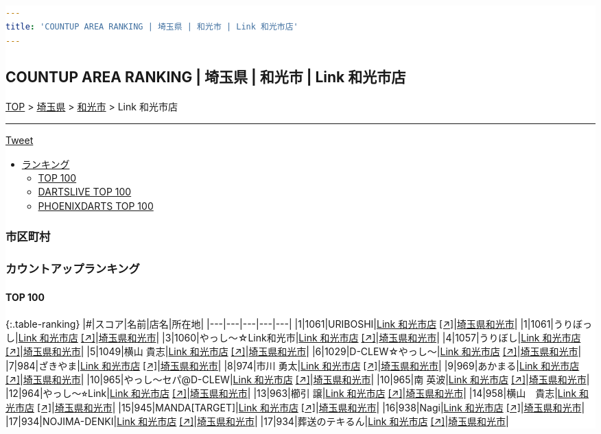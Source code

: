 ```yaml
---
title: 'COUNTUP AREA RANKING | 埼玉県 | 和光市 | Link 和光市店'
---
```

## COUNTUP AREA RANKING | 埼玉県 | 和光市 | Link 和光市店

[TOP](/darts/rank/) > [埼玉県](/darts/rank/埼玉県/) > [和光市](/darts/rank/埼玉県/和光市/) > Link 和光市店

___

<a href="https://twitter.com/share?ref_src=twsrc%5Etfw" data-text="COUNTUP AREA RANKING | 埼玉県和光市Link 和光市店" class="twitter-share-button" data-hashtags="DARTSLIVE,PHOENIXDARTS,darts,ダーツ" data-show-count="false">Tweet</a>

* [ランキング](#カウントアップランキング)
    * [TOP 100](#top-100)
    * [DARTSLIVE TOP 100](#dartslive-top-100)
    * [PHOENIXDARTS TOP 100](#phoenixdarts-top-100)

### 市区町村

<ul>

</ul>

### カウントアップランキング

#### TOP 100



{:.table-ranking}
|#|スコア|名前|店名|所在地|
|---|---|---|---|---|
|1|1061|<span class="rank-name-pd">URIBOSHI</span>|<a href="/darts/rank/shops/49388.html">Link 和光市店</a> <a href="https://vs.phoenixdarts.com/jp/shop/shopDetailInfo/s_49388?s_seq=49388">[↗]</a>|<a href="/darts/rank/埼玉県/和光市">埼玉県和光市</a>|
|1|1061|<span class="rank-name-dl">うりぼっし</span>|<a href="/darts/rank/shops/695efbee164a44390d9b047a20a7ba1e.html">Link 和光市店</a> <a href="https://search.dartslive.com/jp/shop/695efbee164a44390d9b047a20a7ba1e">[↗]</a>|<a href="/darts/rank/埼玉県/和光市">埼玉県和光市</a>|
|3|1060|<span class="rank-name-pd">やっし〜☆Link和光市</span>|<a href="/darts/rank/shops/49388.html">Link 和光市店</a> <a href="https://vs.phoenixdarts.com/jp/shop/shopDetailInfo/s_49388?s_seq=49388">[↗]</a>|<a href="/darts/rank/埼玉県/和光市">埼玉県和光市</a>|
|4|1057|<span class="rank-name-dl">うりぼし</span>|<a href="/darts/rank/shops/695efbee164a44390d9b047a20a7ba1e.html">Link 和光市店</a> <a href="https://search.dartslive.com/jp/shop/695efbee164a44390d9b047a20a7ba1e">[↗]</a>|<a href="/darts/rank/埼玉県/和光市">埼玉県和光市</a>|
|5|1049|<span class="rank-name-pd"><span class="pro-icon-pd"></span>横山  貴志</span>|<a href="/darts/rank/shops/49388.html">Link 和光市店</a> <a href="https://vs.phoenixdarts.com/jp/shop/shopDetailInfo/s_49388?s_seq=49388">[↗]</a>|<a href="/darts/rank/埼玉県/和光市">埼玉県和光市</a>|
|6|1029|<span class="rank-name-dl">D-CLEW☆やっし～</span>|<a href="/darts/rank/shops/695efbee164a44390d9b047a20a7ba1e.html">Link 和光市店</a> <a href="https://search.dartslive.com/jp/shop/695efbee164a44390d9b047a20a7ba1e">[↗]</a>|<a href="/darts/rank/埼玉県/和光市">埼玉県和光市</a>|
|7|984|<span class="rank-name-dl">ざきやま</span>|<a href="/darts/rank/shops/695efbee164a44390d9b047a20a7ba1e.html">Link 和光市店</a> <a href="https://search.dartslive.com/jp/shop/695efbee164a44390d9b047a20a7ba1e">[↗]</a>|<a href="/darts/rank/埼玉県/和光市">埼玉県和光市</a>|
|8|974|<span class="rank-name-pd"><span class="pro-icon-pd"></span>市川 勇太</span>|<a href="/darts/rank/shops/49388.html">Link 和光市店</a> <a href="https://vs.phoenixdarts.com/jp/shop/shopDetailInfo/s_49388?s_seq=49388">[↗]</a>|<a href="/darts/rank/埼玉県/和光市">埼玉県和光市</a>|
|9|969|<span class="rank-name-pd">あかまる</span>|<a href="/darts/rank/shops/49388.html">Link 和光市店</a> <a href="https://vs.phoenixdarts.com/jp/shop/shopDetailInfo/s_49388?s_seq=49388">[↗]</a>|<a href="/darts/rank/埼玉県/和光市">埼玉県和光市</a>|
|10|965|<span class="rank-name-pd">やっし〜セパ@D-CLEW</span>|<a href="/darts/rank/shops/49388.html">Link 和光市店</a> <a href="https://vs.phoenixdarts.com/jp/shop/shopDetailInfo/s_49388?s_seq=49388">[↗]</a>|<a href="/darts/rank/埼玉県/和光市">埼玉県和光市</a>|
|10|965|<span class="rank-name-pd"><span class="pro-icon-pd"></span>南 英波</span>|<a href="/darts/rank/shops/49388.html">Link 和光市店</a> <a href="https://vs.phoenixdarts.com/jp/shop/shopDetailInfo/s_49388?s_seq=49388">[↗]</a>|<a href="/darts/rank/埼玉県/和光市">埼玉県和光市</a>|
|12|964|<span class="rank-name-dl">やっし～⭐︎Link</span>|<a href="/darts/rank/shops/695efbee164a44390d9b047a20a7ba1e.html">Link 和光市店</a> <a href="https://search.dartslive.com/jp/shop/695efbee164a44390d9b047a20a7ba1e">[↗]</a>|<a href="/darts/rank/埼玉県/和光市">埼玉県和光市</a>|
|13|963|<span class="rank-name-dl">櫛引 譲</span>|<a href="/darts/rank/shops/695efbee164a44390d9b047a20a7ba1e.html">Link 和光市店</a> <a href="https://search.dartslive.com/jp/shop/695efbee164a44390d9b047a20a7ba1e">[↗]</a>|<a href="/darts/rank/埼玉県/和光市">埼玉県和光市</a>|
|14|958|<span class="rank-name-pd">横山　貴志</span>|<a href="/darts/rank/shops/49388.html">Link 和光市店</a> <a href="https://vs.phoenixdarts.com/jp/shop/shopDetailInfo/s_49388?s_seq=49388">[↗]</a>|<a href="/darts/rank/埼玉県/和光市">埼玉県和光市</a>|
|15|945|<span class="rank-name-pd">MANDA[TARGET]</span>|<a href="/darts/rank/shops/49388.html">Link 和光市店</a> <a href="https://vs.phoenixdarts.com/jp/shop/shopDetailInfo/s_49388?s_seq=49388">[↗]</a>|<a href="/darts/rank/埼玉県/和光市">埼玉県和光市</a>|
|16|938|<span class="rank-name-pd">Nagi</span>|<a href="/darts/rank/shops/49388.html">Link 和光市店</a> <a href="https://vs.phoenixdarts.com/jp/shop/shopDetailInfo/s_49388?s_seq=49388">[↗]</a>|<a href="/darts/rank/埼玉県/和光市">埼玉県和光市</a>|
|17|934|<span class="rank-name-dl">NOJIMA-DENKI</span>|<a href="/darts/rank/shops/695efbee164a44390d9b047a20a7ba1e.html">Link 和光市店</a> <a href="https://search.dartslive.com/jp/shop/695efbee164a44390d9b047a20a7ba1e">[↗]</a>|<a href="/darts/rank/埼玉県/和光市">埼玉県和光市</a>|
|17|934|<span class="rank-name-pd">葬送のテキるん</span>|<a href="/darts/rank/shops/49388.html">Link 和光市店</a> <a href="https://vs.phoenixdarts.com/jp/shop/shopDetailInfo/s_49388?s_seq=49388">[↗]</a>|<a href="/darts/rank/埼玉県/和光市">埼玉県和光市</a>|